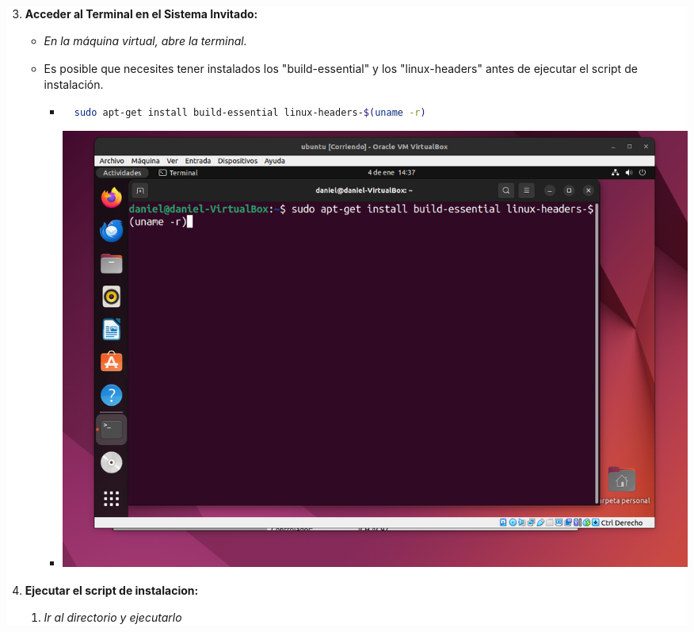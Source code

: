 3. **Acceder al Terminal en el Sistema Invitado:**

   - _En la máquina virtual, abre la terminal._

   - Es posible que necesites tener instalados los "build-essential" y los "linux-headers" antes de ejecutar el script de instalación.

     - ```bash
         sudo apt-get install build-essential linux-headers-$(uname -r)
       ```

     - ![_virtualbox#58_](https://github.com/DanielPerezMoralesDev13/Linux-Debian/blob/master/Linux/Images/PNG/Img_Virtualbox/virtualbox58.png?raw=true "https://github.com/DanielPerezMoralesDev13/Linux-Debian/blob/master/Linux/Images/PNG/Img_Virtualbox/virtualbox58.png?raw=true")

4. **Ejecutar el script de instalacion:**

   1. _Ir al directorio y ejecutarlo_
